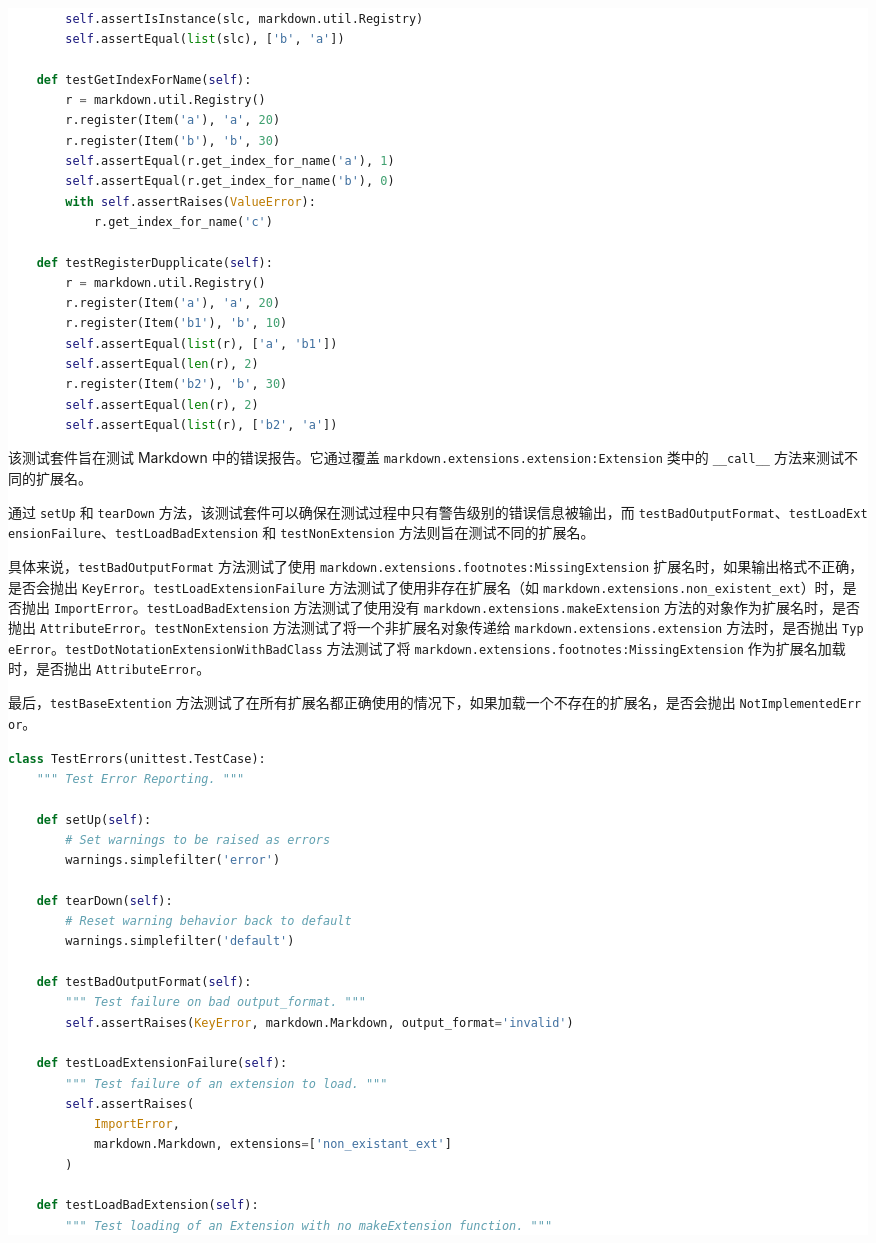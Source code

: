 ```py
        self.assertIsInstance(slc, markdown.util.Registry)
        self.assertEqual(list(slc), ['b', 'a'])

    def testGetIndexForName(self):
        r = markdown.util.Registry()
        r.register(Item('a'), 'a', 20)
        r.register(Item('b'), 'b', 30)
        self.assertEqual(r.get_index_for_name('a'), 1)
        self.assertEqual(r.get_index_for_name('b'), 0)
        with self.assertRaises(ValueError):
            r.get_index_for_name('c')

    def testRegisterDupplicate(self):
        r = markdown.util.Registry()
        r.register(Item('a'), 'a', 20)
        r.register(Item('b1'), 'b', 10)
        self.assertEqual(list(r), ['a', 'b1'])
        self.assertEqual(len(r), 2)
        r.register(Item('b2'), 'b', 30)
        self.assertEqual(len(r), 2)
        self.assertEqual(list(r), ['b2', 'a'])


```

该测试套件旨在测试 Markdown 中的错误报告。它通过覆盖 `markdown.extensions.extension:Extension` 类中的 `__call__` 方法来测试不同的扩展名。

通过 `setUp` 和 `tearDown` 方法，该测试套件可以确保在测试过程中只有警告级别的错误信息被输出，而 `testBadOutputFormat`、`testLoadExtensionFailure`、`testLoadBadExtension` 和 `testNonExtension` 方法则旨在测试不同的扩展名。

具体来说，`testBadOutputFormat` 方法测试了使用 `markdown.extensions.footnotes:MissingExtension` 扩展名时，如果输出格式不正确，是否会抛出 `KeyError`。`testLoadExtensionFailure` 方法测试了使用非存在扩展名（如 `markdown.extensions.non_existent_ext`）时，是否抛出 `ImportError`。`testLoadBadExtension` 方法测试了使用没有 `markdown.extensions.makeExtension` 方法的对象作为扩展名时，是否抛出 `AttributeError`。`testNonExtension` 方法测试了将一个非扩展名对象传递给 `markdown.extensions.extension` 方法时，是否抛出 `TypeError`。`testDotNotationExtensionWithBadClass` 方法测试了将 `markdown.extensions.footnotes:MissingExtension` 作为扩展名加载时，是否抛出 `AttributeError`。

最后，`testBaseExtention` 方法测试了在所有扩展名都正确使用的情况下，如果加载一个不存在的扩展名，是否会抛出 `NotImplementedError`。


```py
class TestErrors(unittest.TestCase):
    """ Test Error Reporting. """

    def setUp(self):
        # Set warnings to be raised as errors
        warnings.simplefilter('error')

    def tearDown(self):
        # Reset warning behavior back to default
        warnings.simplefilter('default')

    def testBadOutputFormat(self):
        """ Test failure on bad output_format. """
        self.assertRaises(KeyError, markdown.Markdown, output_format='invalid')

    def testLoadExtensionFailure(self):
        """ Test failure of an extension to load. """
        self.assertRaises(
            ImportError,
            markdown.Markdown, extensions=['non_existant_ext']
        )

    def testLoadBadExtension(self):
        """ Test loading of an Extension with no makeExtension function. """
```